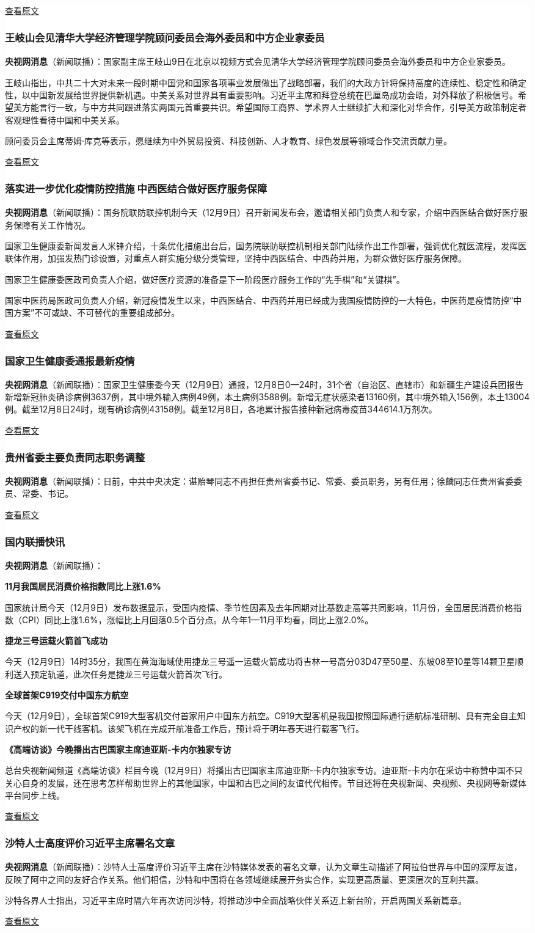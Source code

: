 [查看原文](https://tv.cctv.com/2022/12/09/VIDEgxeIzahPfYKAucU1FtqD221209.shtml)

### 王岐山会见清华大学经济管理学院顾问委员会海外委员和中方企业家委员

<p><strong>央视网消息</strong>（新闻联播）：国家副主席王岐山9日在北京以视频方式会见清华大学经济管理学院顾问委员会海外委员和中方企业家委员。<br></p><p>王岐山指出，中共二十大对未来一段时期中国党和国家各项事业发展做出了战略部署，我们的大政方针将保持高度的连续性、稳定性和确定性，以中国新发展给世界提供新机遇。中美关系对世界具有重要影响。习近平主席和拜登总统在巴厘岛成功会晤，对外释放了积极信号。希望美方能言行一致，与中方共同跟进落实两国元首重要共识。希望国际工商界、学术界人士继续扩大和深化对华合作，引导美方政策制定者客观理性看待中国和中美关系。<br></p><p>顾问委员会主席蒂姆·库克等表示，愿继续为中外贸易投资、科技创新、人才教育、绿色发展等领域合作交流贡献力量。 <br></p>

[查看原文](https://tv.cctv.com/2022/12/09/VIDERlJivB6YfpkiWAxKhTIi221209.shtml)

### 落实进一步优化疫情防控措施 中西医结合做好医疗服务保障

<p><strong>央视网消息</strong>（新闻联播）：国务院联防联控机制今天（12月9日）召开新闻发布会，邀请相关部门负责人和专家，介绍中西医结合做好医疗服务保障有关工作情况。<br></p><p>国家卫生健康委新闻发言人米锋介绍，十条优化措施出台后，国务院联防联控机制相关部门陆续作出工作部署，强调优化就医流程，发挥医联体作用，加强发热门诊设置，对重点人群实施分级分类管理，坚持中西医结合、中西药并用，为群众做好医疗服务保障。<br></p><p>国家卫生健康委医政司负责人介绍，做好医疗资源的准备是下一阶段医疗服务工作的“先手棋”和“关键棋”。<br></p><p>国家中医药局医政司负责人介绍，新冠疫情发生以来，中西医结合、中西药并用已经成为我国疫情防控的一大特色，中医药是疫情防控“中国方案”不可或缺、不可替代的重要组成部分。</p>

[查看原文](https://tv.cctv.com/2022/12/09/VIDEAyxWmioUNxtGWIKSnJlz221209.shtml)

### 国家卫生健康委通报最新疫情

<p><strong>央视网消息</strong>（新闻联播）：国家卫生健康委今天（12月9日）通报，12月8日0—24时，31个省（自治区、直辖市）和新疆生产建设兵团报告新增新冠肺炎确诊病例3637例，其中境外输入病例49例，本土病例3588例。新增无症状感染者13160例，其中境外输入156例，本土13004例。截至12月8日24时，现有确诊病例43158例。截至12月8日，各地累计报告接种新冠病毒疫苗344614.1万剂次。 <br></p>

[查看原文](https://tv.cctv.com/2022/12/09/VIDExZBahHE5aSxG90aPYit9221209.shtml)

### 贵州省委主要负责同志职务调整

<p><strong>央视网消息</strong>（新闻联播）：日前，中共中央决定：谌贻琴同志不再担任贵州省委书记、常委、委员职务，另有任用；徐麟同志任贵州省委委员、常委、书记。 <br></p>

[查看原文](https://tv.cctv.com/2022/12/09/VIDEAaqLbz4Ra7uDaSY6pSpm221209.shtml)

### 国内联播快讯

<p><strong>央视网消息</strong>（新闻联播）：<br></p><p><strong>11月我国居民消费价格指数同比上涨1.6%</strong><br></p><p>国家统计局今天（12月9日）发布数据显示，受国内疫情、季节性因素及去年同期对比基数走高等共同影响，11月份，全国居民消费价格指数（CPI）同比上涨1.6%，涨幅比上月回落0.5个百分点。从今年1—11月平均看，同比上涨2.0%。<br></p><p><strong>捷龙三号运载火箭首飞成功</strong><br></p><p>今天（12月9日）14时35分，我国在黄海海域使用捷龙三号遥一运载火箭成功将吉林一号高分03D47至50星、东坡08至10星等14颗卫星顺利送入预定轨道，此次任务是捷龙三号运载火箭首次飞行。 <br></p><p><strong>全球首架C919交付中国东方航空</strong><br></p><p>今天（12月9日），全球首架C919大型客机交付首家用户中国东方航空。C919大型客机是我国按照国际通行适航标准研制、具有完全自主知识产权的新一代干线客机。该架飞机在完成开航准备工作后，预计将于明年春天进行载客飞行。<br></p><p><strong>《高端访谈》今晚播出古巴国家主席迪亚斯-卡内尔独家专访</strong><br></p><p>总台央视新闻频道《高端访谈》栏目今晚（12月9日）将播出古巴国家主席迪亚斯-卡内尔独家专访。迪亚斯-卡内尔在采访中称赞中国不只关心自身的发展，还在思考怎样帮助世界上的其他国家，中国和古巴之间的友谊代代相传。节目还将在央视新闻、央视频、央视网等新媒体平台同步上线。</p>

[查看原文](https://tv.cctv.com/2022/12/09/VIDEzkfXfC8zzpF47FPXtpoa221209.shtml)

### 沙特人士高度评价习近平主席署名文章

<p><strong>央视网消息</strong>（新闻联播）：沙特人士高度评价习近平主席在沙特媒体发表的署名文章，认为文章生动描述了阿拉伯世界与中国的深厚友谊，反映了阿中之间的友好合作关系。他们相信，沙特和中国将在各领域继续展开务实合作，实现更高质量、更深层次的互利共赢。<br></p><p>沙特各界人士指出，习近平主席时隔六年再次访问沙特，将推动沙中全面战略伙伴关系迈上新台阶，开启两国关系新篇章。</p>

[查看原文](https://tv.cctv.com/2022/12/09/VIDEM1LVwd56bhW1nXK2JUWz221209.shtml)
